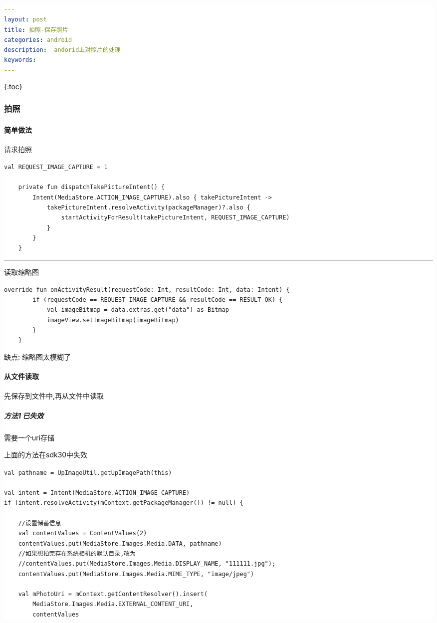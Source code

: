 ```yaml
---
layout: post
title: 拍照-保存照片
categories: android
description:  andorid上对照片的处理
keywords: 
---
```


{:toc}

### 拍照

#### 简单做法
请求拍照
```
val REQUEST_IMAGE_CAPTURE = 1

    private fun dispatchTakePictureIntent() {
        Intent(MediaStore.ACTION_IMAGE_CAPTURE).also { takePictureIntent ->
            takePictureIntent.resolveActivity(packageManager)?.also {
                startActivityForResult(takePictureIntent, REQUEST_IMAGE_CAPTURE)
            }
        }
    }

```
----
读取缩略图
```
override fun onActivityResult(requestCode: Int, resultCode: Int, data: Intent) {
        if (requestCode == REQUEST_IMAGE_CAPTURE && resultCode == RESULT_OK) {
            val imageBitmap = data.extras.get("data") as Bitmap
            imageView.setImageBitmap(imageBitmap)
        }
    }
```
缺点:
缩略图太模糊了

#### 从文件读取
先保存到文件中,再从文件中读取


##### 方法1 已失效
需要一个uri存储

上面的方法在sdk30中失效

```
val pathname = UpImageUtil.getUpImagePath(this)

val intent = Intent(MediaStore.ACTION_IMAGE_CAPTURE)
if (intent.resolveActivity(mContext.getPackageManager()) != null) {

    //设置储蓄信息
    val contentValues = ContentValues(2)
    contentValues.put(MediaStore.Images.Media.DATA, pathname)
    //如果想拍完存在系统相机的默认目录,改为
    //contentValues.put(MediaStore.Images.Media.DISPLAY_NAME, "111111.jpg");
    contentValues.put(MediaStore.Images.Media.MIME_TYPE, "image/jpeg")

    val mPhotoUri = mContext.getContentResolver().insert(
        MediaStore.Images.Media.EXTERNAL_CONTENT_URI,
        contentValues
```
